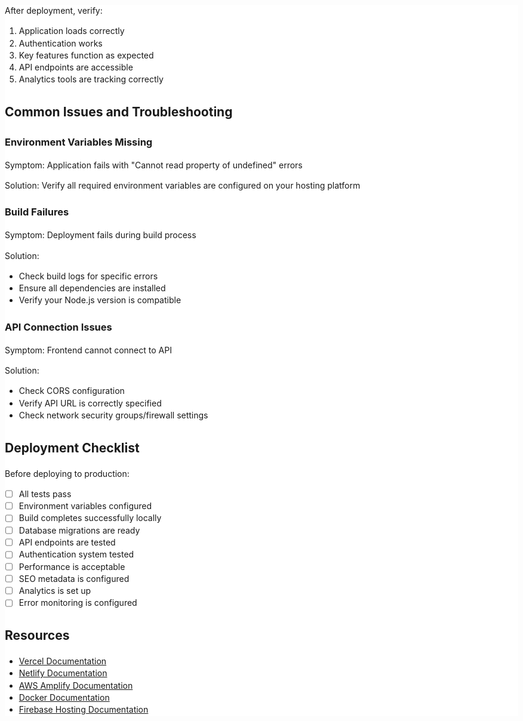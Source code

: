 After deployment, verify:

1. Application loads correctly
2. Authentication works
3. Key features function as expected
4. API endpoints are accessible
5. Analytics tools are tracking correctly

## Common Issues and Troubleshooting

### Environment Variables Missing

Symptom: Application fails with "Cannot read property of undefined" errors

Solution: Verify all required environment variables are configured on your hosting platform

### Build Failures

Symptom: Deployment fails during build process

Solution: 
- Check build logs for specific errors
- Ensure all dependencies are installed
- Verify your Node.js version is compatible

### API Connection Issues

Symptom: Frontend cannot connect to API

Solution:
- Check CORS configuration
- Verify API URL is correctly specified
- Check network security groups/firewall settings

## Deployment Checklist

Before deploying to production:

- [ ] All tests pass
- [ ] Environment variables configured
- [ ] Build completes successfully locally
- [ ] Database migrations are ready
- [ ] API endpoints are tested
- [ ] Authentication system tested
- [ ] Performance is acceptable
- [ ] SEO metadata is configured
- [ ] Analytics is set up
- [ ] Error monitoring is configured

## Resources

- [Vercel Documentation](https://vercel.com/docs)
- [Netlify Documentation](https://docs.netlify.com/)
- [AWS Amplify Documentation](https://docs.amplify.aws/)
- [Docker Documentation](https://docs.docker.com/)
- [Firebase Hosting Documentation](https://firebase.google.com/docs/hosting) 